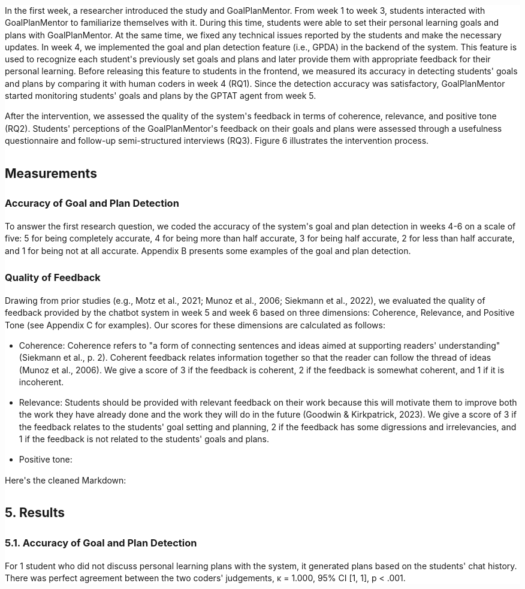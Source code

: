 In the first week, a researcher introduced the study and GoalPlanMentor. From week 1 to week 3, students interacted with GoalPlanMentor to familiarize themselves with it. During this time, students were able to set their personal learning goals and plans with GoalPlanMentor. At the same time, we fixed any technical issues reported by the students and make the necessary updates. In week 4, we implemented the goal and plan detection feature (i.e., GPDA) in the backend of the system. This feature is used to recognize each student's previously set goals and plans and later provide them with appropriate feedback for their personal learning. Before releasing this feature to students in the frontend, we measured its accuracy in detecting students' goals and plans by comparing it with human coders in week 4 (RQ1). Since the detection accuracy was satisfactory, GoalPlanMentor started monitoring students' goals and plans by the GPTAT agent from week 5.

After the intervention, we assessed the quality of the system's feedback in terms of coherence, relevance, and positive tone (RQ2). Students' perceptions of the GoalPlanMentor's feedback on their goals and plans were assessed through a usefulness questionnaire and follow-up semi-structured interviews (RQ3). Figure 6 illustrates the intervention process.

## Measurements

### Accuracy of Goal and Plan Detection

To answer the first research question, we coded the accuracy of the system's goal and plan detection in weeks 4-6 on a scale of five: 5 for being completely accurate, 4 for being more than half accurate, 3 for being half accurate, 2 for less than half accurate, and 1 for being not at all accurate. Appendix B presents some examples of the goal and plan detection.

### Quality of Feedback

Drawing from prior studies (e.g., Motz et al., 2021; Munoz et al., 2006; Siekmann et al., 2022), we evaluated the quality of feedback provided by the chatbot system in week 5 and week 6 based on three dimensions: Coherence, Relevance, and Positive Tone (see Appendix C for examples). Our scores for these dimensions are calculated as follows:

- Coherence: Coherence refers to "a form of connecting sentences and ideas aimed at supporting readers' understanding" (Siekmann et al., p. 2). Coherent feedback relates information together so that the reader can follow the thread of ideas (Munoz et al., 2006). We give a score of 3 if the feedback is coherent, 2 if the feedback is somewhat coherent, and 1 if it is incoherent.

- Relevance: Students should be provided with relevant feedback on their work because this will motivate them to improve both the work they have already done and the work they will do in the future (Goodwin & Kirkpatrick, 2023). We give a score of 3 if the feedback relates to the students' goal setting and planning, 2 if the feedback has some digressions and irrelevancies, and 1 if the feedback is not related to the students' goals and plans.

- Positive tone:

Here's the cleaned Markdown:

## 5. Results

### 5.1. Accuracy of Goal and Plan Detection

For 1 student who did not discuss personal learning plans with the system, it generated plans based on the students' chat history. There was perfect agreement between the two coders' judgements, κ = 1.000, 95% CI [1, 1], p < .001.

